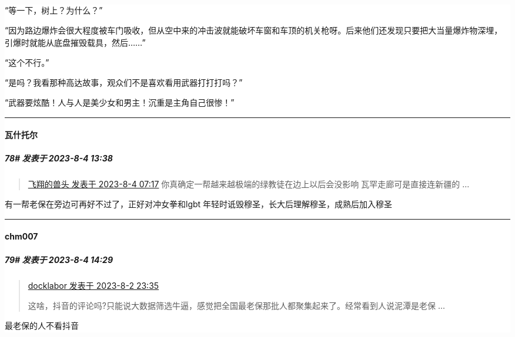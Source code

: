 “等一下，树上？为什么？”

“因为路边爆炸会很大程度被车门吸收，但从空中来的冲击波就能破坏车窗和车顶的机关枪呀。后来他们还发现只要把大当量爆炸物深埋，引爆时就能从底盘摧毁载具，然后……”

“这个不行。”

“是吗？我看那种高达故事，观众们不是喜欢看用武器打打打吗？”

“武器要炫酷！人与人是美少女和男主！沉重是主角自己很惨！”


*****

####  瓦什托尔  
##### 78#       发表于 2023-8-4 13:38

<blockquote><a href="httphttps://bbs.saraba1st.com/2b/forum.php?mod=redirect&amp;goto=findpost&amp;pid=61900810&amp;ptid=2146883" target="_blank">飞翔的兽头 发表于 2023-8-4 07:17</a>
你真确定一帮越来越极端的绿教徒在边上以后会没影响 瓦罕走廊可是直接连新疆的 ...</blockquote>
有一帮老保在旁边可再好不过了，正好对冲女拳和lgbt
年轻时诋毁穆圣，长大后理解穆圣，成熟后加入穆圣


*****

####  chm007  
##### 79#       发表于 2023-8-4 14:29

<blockquote><a href="httphttps://bbs.saraba1st.com/2b/forum.php?mod=redirect&amp;goto=findpost&amp;pid=61886672&amp;ptid=2146883" target="_blank">docklabor 发表于 2023-8-2 23:35</a>

这啥，抖音的评论吗?只能说大数据筛选牛逼，感觉把全国最老保那批人都聚集起来了。经常看到人说泥潭是老保 ...</blockquote>
最老保的人不看抖音

